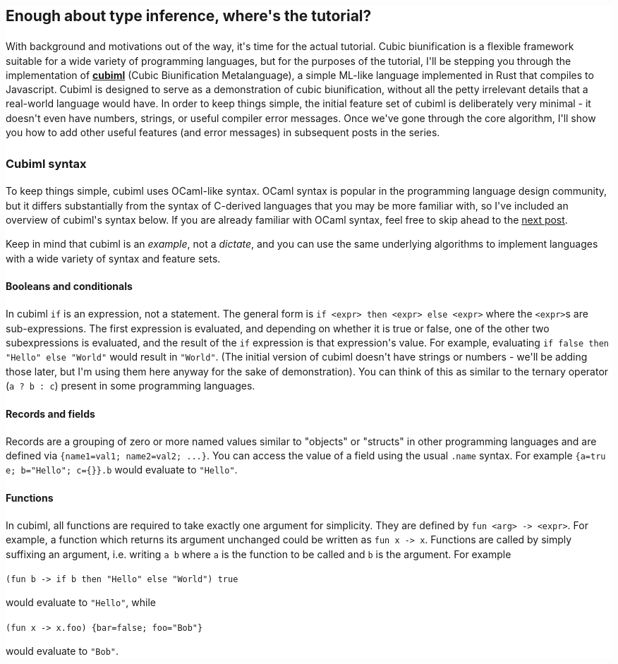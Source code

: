 ## Enough about type inference, where's the tutorial?

With background and motivations out of the way, it's time for the actual tutorial. Cubic biunification is a flexible framework suitable for a wide variety of programming languages, but for the purposes of the tutorial, I'll be stepping you through the implementation of __[cubiml](https://github.com/Storyyeller/cubiml-demo)__ (Cubic Biunification Metalanguage), a simple ML-like language implemented in Rust that compiles to Javascript. Cubiml is designed to serve as a demonstration of cubic biunification, without all the petty irrelevant details that a real-world language would have. In order to keep things simple, the initial feature set of cubiml is deliberately very minimal - it doesn't even have numbers, strings, or useful compiler error messages. Once we've gone through the core algorithm, I'll show you how to add other useful features (and error messages) in subsequent posts in the series.

### Cubiml syntax

To keep things simple, cubiml uses OCaml-like syntax. OCaml syntax is popular in the programming language design community, but it differs substantially from the syntax of C-derived languages that you may be more familiar with, so I've included an overview of cubiml's syntax below. If you are already familiar with OCaml syntax, feel free to skip ahead to the [next post]({{next_url}}). 

Keep in mind that cubiml is an _example_, not a _dictate_, and you can use the same underlying algorithms to implement languages with a wide variety of syntax and feature sets.

#### Booleans and conditionals

In cubiml `if` is an expression, not a statement. The general form is `if <expr> then <expr> else <expr>` where the `<expr>`s are sub-expressions. The first expression is evaluated, and depending on whether it is true or false, one of the other two subexpressions is evaluated, and the result of the `if` expression is that expression's value. For example, evaluating `if false then "Hello" else "World"` would result in `"World"`. (The initial version of cubiml doesn't have strings or numbers - we'll be adding those later, but I'm using them here anyway for the sake of demonstration). You can think of this as similar to the ternary operator (`a ? b : c`) present in some programming languages.

#### Records and fields

Records are a grouping of zero or more named values similar to "objects" or "structs" in other programming languages and are defined via `{name1=val1; name2=val2; ...}`. You can access the value of a field using the usual `.name` syntax. For example `{a=true; b="Hello"; c={}}.b` would evaluate to `"Hello"`.

#### Functions

In cubiml, all functions are required to take exactly one argument for simplicity. They are defined by `fun <arg> -> <expr>`. For example, a function which returns its argument unchanged could be written as `fun x -> x`. Functions are called by simply suffixing an argument, i.e. writing `a b` where `a` is the function to be called and `b` is the argument. For example 

    (fun b -> if b then "Hello" else "World") true

would evaluate to `"Hello"`, while 

    (fun x -> x.foo) {bar=false; foo="Bob"}

would evaluate to `"Bob"`. 

